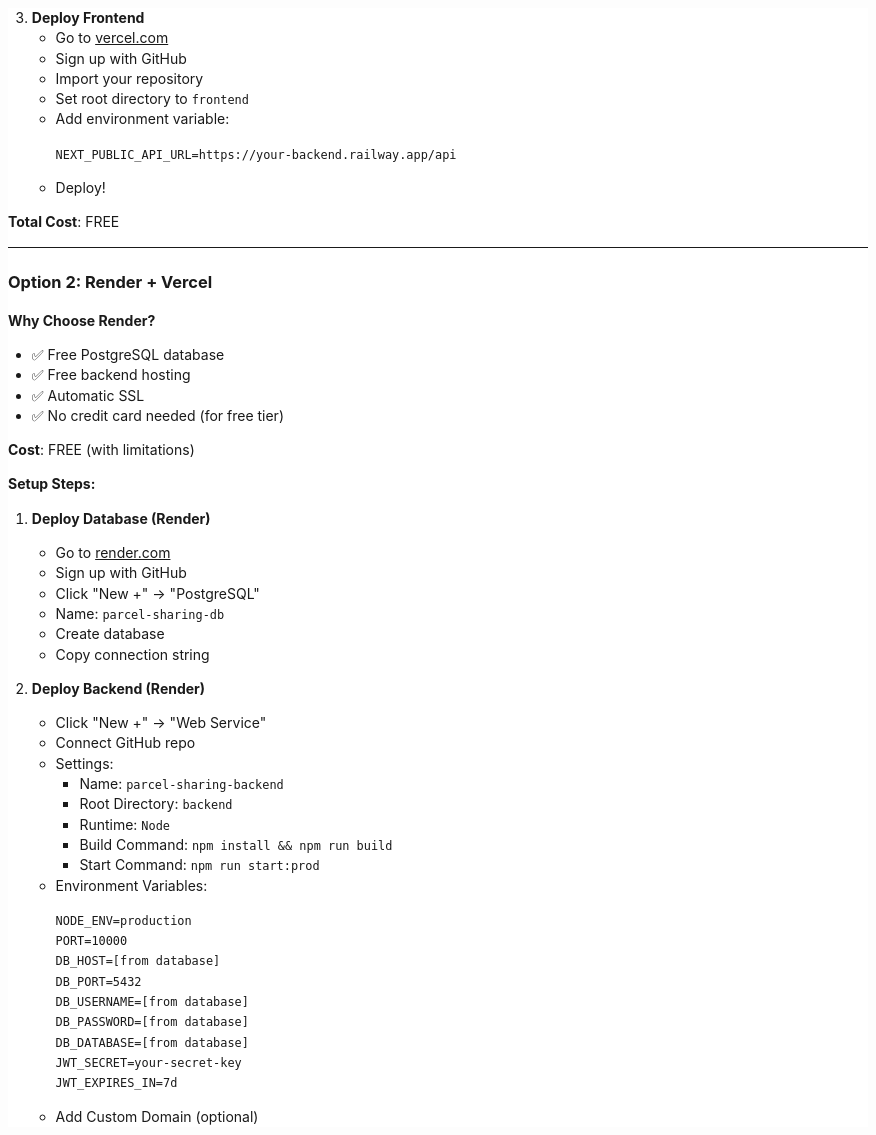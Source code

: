 3. **Deploy Frontend**
   - Go to [vercel.com](https://vercel.com)
   - Sign up with GitHub
   - Import your repository
   - Set root directory to `frontend`
   - Add environment variable:
     ```
     NEXT_PUBLIC_API_URL=https://your-backend.railway.app/api
     ```
   - Deploy!

**Total Cost**: FREE

---

### Option 2: Render + Vercel

**Why Choose Render?**
- ✅ Free PostgreSQL database
- ✅ Free backend hosting
- ✅ Automatic SSL
- ✅ No credit card needed (for free tier)

**Cost**: FREE (with limitations)

**Setup Steps:**

1. **Deploy Database (Render)**
   - Go to [render.com](https://render.com)
   - Sign up with GitHub
   - Click "New +" → "PostgreSQL"
   - Name: `parcel-sharing-db`
   - Create database
   - Copy connection string

2. **Deploy Backend (Render)**
   - Click "New +" → "Web Service"
   - Connect GitHub repo
   - Settings:
     - Name: `parcel-sharing-backend`
     - Root Directory: `backend`
     - Runtime: `Node`
     - Build Command: `npm install && npm run build`
     - Start Command: `npm run start:prod`
   - Environment Variables:
     ```
     NODE_ENV=production
     PORT=10000
     DB_HOST=[from database]
     DB_PORT=5432
     DB_USERNAME=[from database]
     DB_PASSWORD=[from database]
     DB_DATABASE=[from database]
     JWT_SECRET=your-secret-key
     JWT_EXPIRES_IN=7d
     ```
   - Add Custom Domain (optional)
